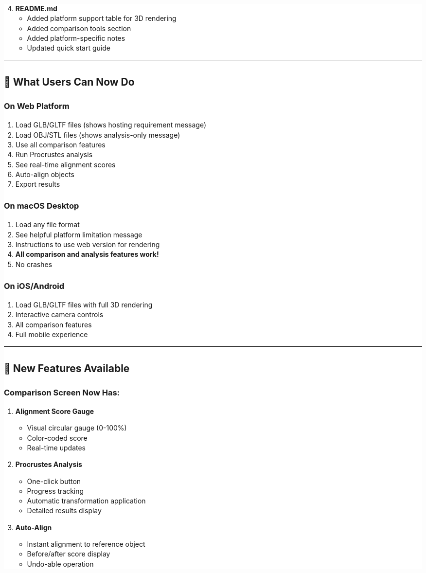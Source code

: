 4. **README.md**
   - Added platform support table for 3D rendering
   - Added comparison tools section
   - Added platform-specific notes
   - Updated quick start guide

---

## 🎊 What Users Can Now Do

### On Web Platform
1. Load GLB/GLTF files (shows hosting requirement message)
2. Load OBJ/STL files (shows analysis-only message)
3. Use all comparison features
4. Run Procrustes analysis
5. See real-time alignment scores
6. Auto-align objects
7. Export results

### On macOS Desktop
1. Load any file format
2. See helpful platform limitation message
3. Instructions to use web version for rendering
4. **All comparison and analysis features work!**
5. No crashes

### On iOS/Android
1. Load GLB/GLTF files with full 3D rendering
2. Interactive camera controls
3. All comparison features
4. Full mobile experience

---

## 🚀 New Features Available

### Comparison Screen Now Has:

1. **Alignment Score Gauge**
   - Visual circular gauge (0-100%)
   - Color-coded score
   - Real-time updates

2. **Procrustes Analysis**
   - One-click button
   - Progress tracking
   - Automatic transformation application
   - Detailed results display

3. **Auto-Align**
   - Instant alignment to reference object
   - Before/after score display
   - Undo-able operation
